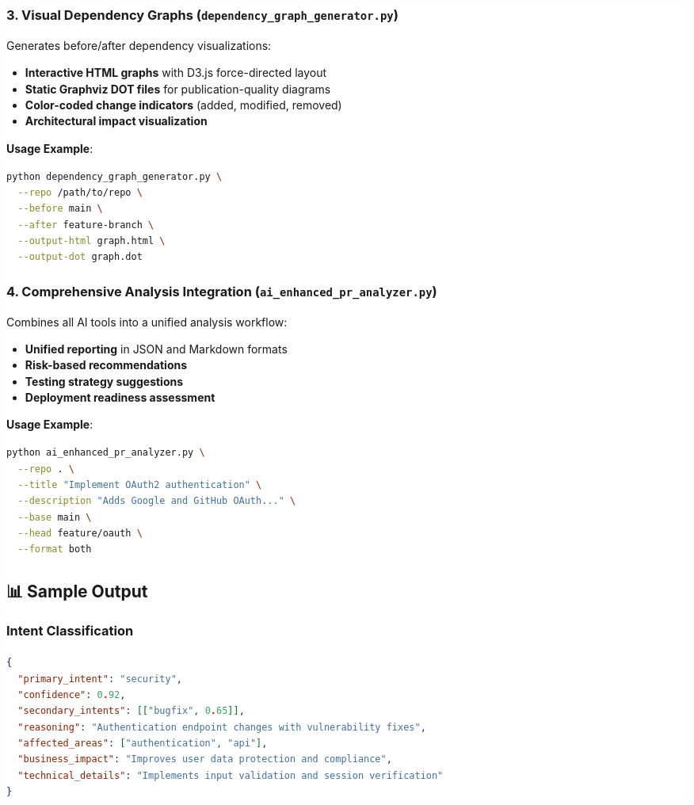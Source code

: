 ### 3. Visual Dependency Graphs (`dependency_graph_generator.py`)
Generates before/after dependency visualizations:

- **Interactive HTML graphs** with D3.js force-directed layout
- **Static Graphviz DOT files** for publication-quality diagrams
- **Color-coded change indicators** (added, modified, removed)
- **Architectural impact visualization**

**Usage Example**:
```bash
python dependency_graph_generator.py \
  --repo /path/to/repo \
  --before main \
  --after feature-branch \
  --output-html graph.html \
  --output-dot graph.dot
```

### 4. Comprehensive Analysis Integration (`ai_enhanced_pr_analyzer.py`)
Combines all AI tools into a unified analysis workflow:

- **Unified reporting** in JSON and Markdown formats
- **Risk-based recommendations**
- **Testing strategy suggestions**
- **Deployment readiness assessment**

**Usage Example**:
```bash
python ai_enhanced_pr_analyzer.py \
  --repo . \
  --title "Implement OAuth2 authentication" \
  --description "Adds Google and GitHub OAuth..." \
  --base main \
  --head feature/oauth \
  --format both
```

## 📊 Sample Output

### Intent Classification
```json
{
  "primary_intent": "security",
  "confidence": 0.92,
  "secondary_intents": [["bugfix", 0.65]],
  "reasoning": "Authentication endpoint changes with vulnerability fixes",
  "affected_areas": ["authentication", "api"],
  "business_impact": "Improves user data protection and compliance",
  "technical_details": "Implements input validation and session verification"
}
```
